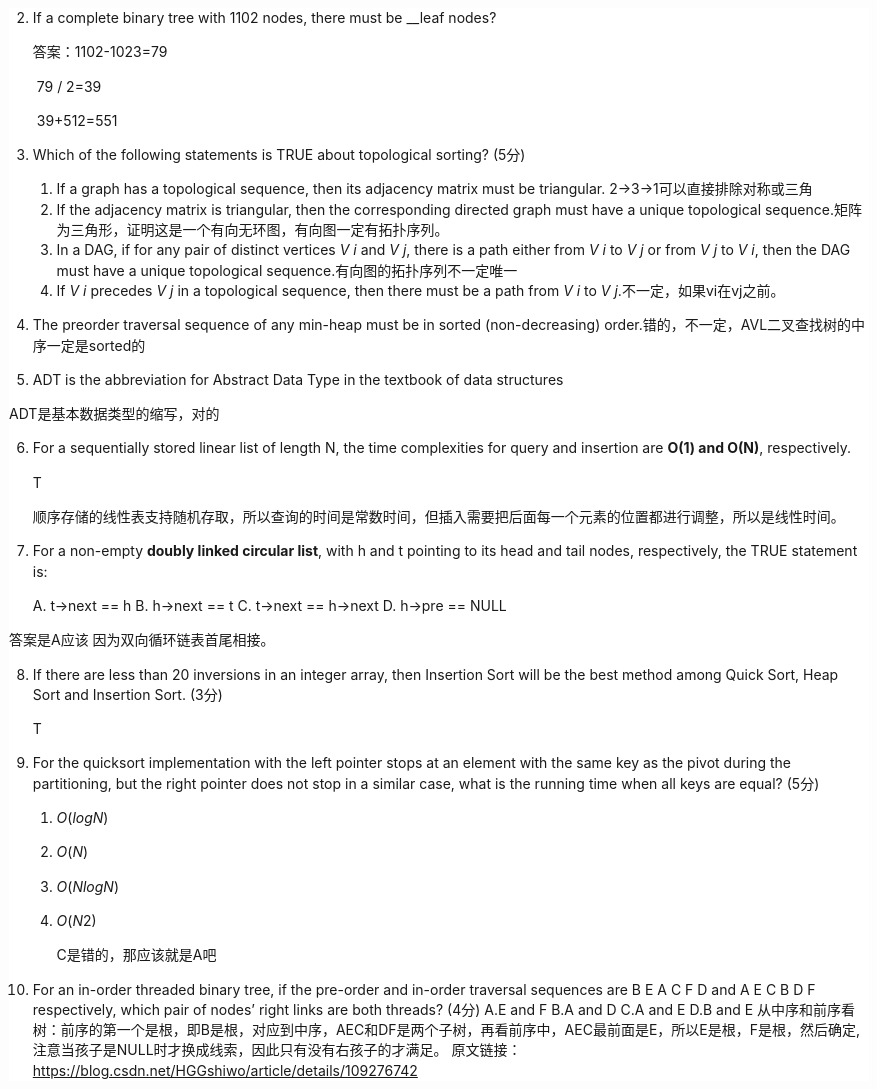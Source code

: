 2. If a complete binary tree with 1102 nodes, there must be __leaf nodes?

   答案：1102-1023=79

   ​			79 / 2=39

   ​			39+512=551

3. Which of the following statements is TRUE about topological sorting? (5分)

   1. If a graph has a topological sequence, then its adjacency matrix must be triangular. 2->3->1可以直接排除对称或三角
   2. If the adjacency matrix is triangular, then the corresponding directed graph must have a unique topological sequence.矩阵为三角形，证明这是一个有向无环图，有向图一定有拓扑序列。
   3. In a DAG, if for any pair of distinct vertices *V* *i* and *V* *j*, there is a path either from *V* *i* to *V* *j* or from *V* *j* to *V* *i*, then the DAG must have a unique topological sequence.有向图的拓扑序列不一定唯一
   4. If *V* *i* precedes *V* *j* in a topological sequence, then there must be a path from *V* *i* to *V* *j*.不一定，如果vi在vj之前。

4. The preorder traversal sequence of any min-heap must be in sorted (non-decreasing) order.错的，不一定，AVL二叉查找树的中序一定是sorted的

5.  ADT is the abbreviation for Abstract Data Type in the textbook of data structures

   ADT是基本数据类型的缩写，对的

6. For a sequentially stored linear list of length N, the time complexities for query and insertion are **O(1) and O(N)**, respectively.

   T 

   顺序存储的线性表支持随机存取，所以查询的时间是常数时间，但插入需要把后面每一个元素的位置都进行调整，所以是线性时间。

7.  For a non-empty **doubly linked circular list**, with h and t pointing to its head and tail nodes, respectively, the TRUE statement is: 

    A. t->next == h B. h->next == t C. t->next == h->next D. h->pre == NULL

   答案是A应该 因为双向循环链表首尾相接。

8. If there are less than 20 inversions in an integer array, then Insertion Sort will be the best method among Quick Sort, Heap Sort and Insertion Sort. (3分)

   T   

9. For the quicksort implementation with the left pointer stops at an element with the same key as the pivot during the partitioning, but the right pointer does not stop in a similar case, what is the running time when all keys are equal? (5分)

   1. *O*(*logN*)

   2. *O*(*N*)

   3. *O*(*NlogN*)  

   4. *O*(*N*2)

      C是错的，那应该就是A吧

10. For an in-order threaded binary tree, if the pre-order and in-order traversal sequences are B E A C F D and A E C B D F respectively, which pair of nodes’ right links are both threads?
    (4分)
    A.E and F
    B.A and D
    C.A and E
    D.B and E
    从中序和前序看树：前序的第一个是根，即B是根，对应到中序，AEC和DF是两个子树，再看前序中，AEC最前面是E，所以E是根，F是根，然后确定,注意当孩子是NULL时才换成线索，因此只有没有右孩子的才满足。
    原文链接：https://blog.csdn.net/HGGshiwo/article/details/109276742
